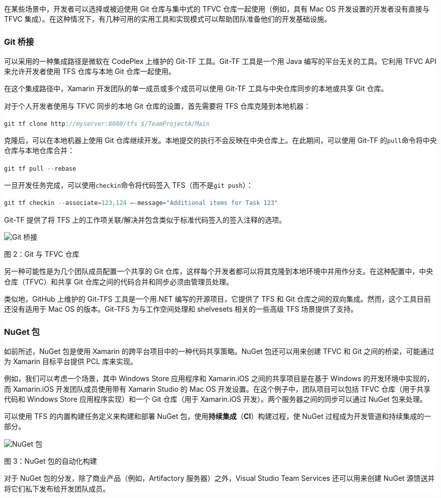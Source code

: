 在某些场景中，开发者可以选择或被迫使用 Git 仓库与集中式的 TFVC 仓库一起使用（例如，具有 Mac OS 开发设置的开发者没有直接与 TFVC 集成）。在这种情况下，有几种可用的实用工具和实现模式可以帮助团队准备他们的开发基础设施。

### Git 桥接

可以采用的一种集成路径是微软在 CodePlex 上维护的 Git-TF 工具。Git-TF 工具是一个用 Java 编写的平台无关的工具。它利用 TFVC API 来允许开发者使用 TFS 仓库与本地 Git 仓库一起使用。

在这个集成路径中，Xamarin 开发团队的单一成员或多个成员可以使用 Git-TF 工具与中央仓库同步的本地或共享 Git 仓库。

对于个人开发者使用与 TFVC 同步的本地 Git 仓库的设置，首先需要将 TFS 仓库克隆到本地机器：

```cs
git tf clone http://myserver:8080/tfs $/TeamProjectA/Main

```

克隆后，可以在本地机器上使用 Git 仓库继续开发。本地提交的执行不会反映在中央仓库上。在此期间，可以使用 Git-TF 的`pull`命令将中央仓库与本地仓库合并：

```cs
git tf pull --rebase

```

一旦开发任务完成，可以使用`checkin`命令将代码签入 TFS（而不是`git push`）：

```cs
git tf checkin --associate=123,124 –-message="Additional items for Task 123"

```

Git-TF 提供了将 TFS 上的工作项关联/解决并包含类似于标准代码签入的签入注释的选项。

![Git 桥接](img/B04693_11_02.jpg)

图 2：Git 与 TFVC 仓库

另一种可能性是为几个团队成员配置一个共享的 Git 仓库，这样每个开发者都可以将其克隆到本地环境中并用作分支。在这种配置中，中央仓库（TFVC）和共享 Git 仓库之间的代码合并和同步必须由管理员处理。

类似地，GitHub 上维护的 Git-TFS 工具是一个用.NET 编写的开源项目，它提供了 TFS 和 Git 仓库之间的双向集成。然而，这个工具目前还没有适用于 Mac OS 的版本。Git-TFS 为与工作空间处理和 shelvesets 相关的一些高级 TFS 场景提供了支持。

### NuGet 包

如前所述，NuGet 包是使用 Xamarin 的跨平台项目中的一种代码共享策略。NuGet 包还可以用来创建 TFVC 和 Git 之间的桥梁，可能通过为 Xamarin 目标平台提供 PCL 库来实现。

例如，我们可以考虑一个场景，其中 Windows Store 应用程序和 Xamarin.iOS 之间的共享项目是在基于 Windows 的开发环境中实现的，而 Xamarin.iOS 开发团队成员使用带有 Xamarin Studio 的 Mac OS 开发设置。在这个例子中，团队项目可以包括 TFVC 仓库（用于共享代码和 Windows Store 应用程序实现）和一个 Git 仓库（用于 Xamarin.iOS 开发）。两个服务器之间的同步可以通过 NuGet 包来处理。

可以使用 TFS 的内置构建任务定义来构建和部署 NuGet 包，使用**持续集成**（**CI**）构建过程，使 NuGet 过程成为开发管道和持续集成的一部分。

![NuGet 包](img/B04693_11_03.jpg)

图 3：NuGet 包的自动化构建

对于 NuGet 包的分发，除了商业产品（例如，Artifactory 服务器）之外，Visual Studio Team Services 还可以用来创建 NuGet 源馈送并将它们私下发布给开发团队成员。
